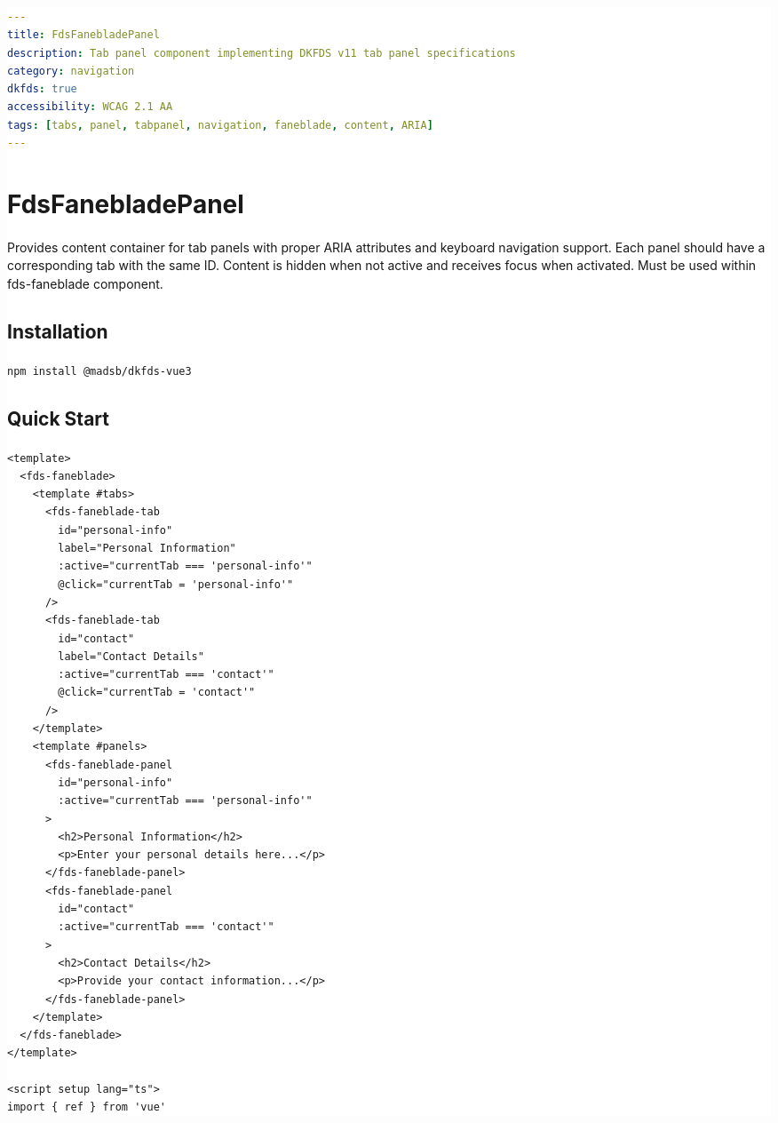 ```yaml
---
title: FdsFanebladePanel
description: Tab panel component implementing DKFDS v11 tab panel specifications
category: navigation
dkfds: true
accessibility: WCAG 2.1 AA
tags: [tabs, panel, tabpanel, navigation, faneblade, content, ARIA]
---
```


# FdsFanebladePanel

Provides content container for tab panels with proper ARIA attributes and keyboard navigation support. Each panel should have a corresponding tab with the same ID. Content is hidden when not active and receives focus when activated. Must be used within fds-faneblade component.

## Installation

```bash
npm install @madsb/dkfds-vue3
```

## Quick Start

```vue
<template>
  <fds-faneblade>
    <template #tabs>
      <fds-faneblade-tab 
        id="personal-info" 
        label="Personal Information" 
        :active="currentTab === 'personal-info'"
        @click="currentTab = 'personal-info'"
      />
      <fds-faneblade-tab 
        id="contact" 
        label="Contact Details" 
        :active="currentTab === 'contact'"
        @click="currentTab = 'contact'"
      />
    </template>
    <template #panels>
      <fds-faneblade-panel 
        id="personal-info" 
        :active="currentTab === 'personal-info'"
      >
        <h2>Personal Information</h2>
        <p>Enter your personal details here...</p>
      </fds-faneblade-panel>
      <fds-faneblade-panel 
        id="contact" 
        :active="currentTab === 'contact'"
      >
        <h2>Contact Details</h2>
        <p>Provide your contact information...</p>
      </fds-faneblade-panel>
    </template>
  </fds-faneblade>
</template>

<script setup lang="ts">
import { ref } from 'vue'
```